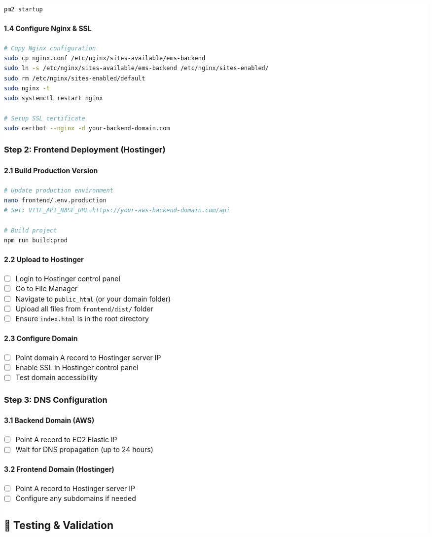 ```bash
pm2 startup
```

#### 1.4 Configure Nginx & SSL
```bash
# Copy Nginx configuration
sudo cp nginx.conf /etc/nginx/sites-available/ems-backend
sudo ln -s /etc/nginx/sites-available/ems-backend /etc/nginx/sites-enabled/
sudo rm /etc/nginx/sites-enabled/default
sudo nginx -t
sudo systemctl restart nginx

# Setup SSL certificate
sudo certbot --nginx -d your-backend-domain.com
```

### **Step 2: Frontend Deployment (Hostinger)**

#### 2.1 Build Production Version
```bash
# Update production environment
nano frontend/.env.production
# Set: VITE_API_BASE_URL=https://your-aws-backend-domain.com/api

# Build project
npm run build:prod
```

#### 2.2 Upload to Hostinger
- [ ] Login to Hostinger control panel
- [ ] Go to File Manager
- [ ] Navigate to `public_html` (or your domain folder)
- [ ] Upload all files from `frontend/dist/` folder
- [ ] Ensure `index.html` is in the root directory

#### 2.3 Configure Domain
- [ ] Point domain A record to Hostinger server IP
- [ ] Enable SSL in Hostinger control panel
- [ ] Test domain accessibility

### **Step 3: DNS Configuration**

#### 3.1 Backend Domain (AWS)
- [ ] Point A record to EC2 Elastic IP
- [ ] Wait for DNS propagation (up to 24 hours)

#### 3.2 Frontend Domain (Hostinger)
- [ ] Point A record to Hostinger server IP
- [ ] Configure any subdomains if needed

## 🧪 Testing & Validation
